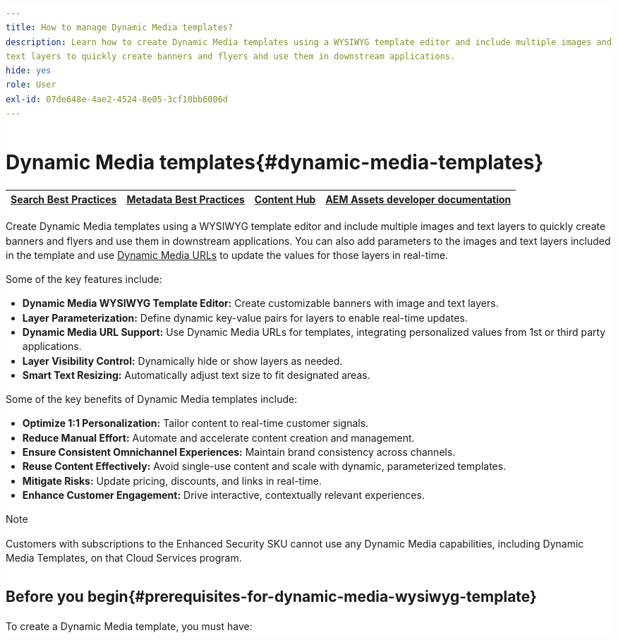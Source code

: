```yaml
---
title: How to manage Dynamic Media templates?
description: Learn how to create Dynamic Media templates using a WYSIWYG template editor and include multiple images and text layers to quickly create banners and flyers and use them in downstream applications.
hide: yes
role: User
exl-id: 07de648e-4ae2-4524-8e05-3cf10bb6006d
---
```

# Dynamic Media templates{#dynamic-media-templates}

| [Search Best Practices](/help/assets/search-best-practices.md) |[Metadata Best Practices](/help/assets/metadata-best-practices.md)|[Content Hub](/help/assets/product-overview.md)|[AEM Assets developer documentation](https://developer.adobe.com/experience-cloud/experience-manager-apis/)|
| ------------- | --------------------------- |---------|-----|

Create Dynamic Media templates using a WYSIWYG template editor and include multiple images and text layers to quickly create banners and flyers and use them in downstream applications. You can also add parameters to the images and text layers included in the template and use [Dynamic Media URLs](https://experienceleague.adobe.com/en/docs/commerce-admin/content-design/wysiwyg/storage/catalog-urls-dynamic-media) to update the values for those layers in real-time.

Some of the key features include:

* **Dynamic Media WYSIWYG Template Editor:** Create customizable banners with image and text layers. 
* **Layer Parameterization:** Define dynamic key-value pairs for layers to enable real-time updates.
* **Dynamic Media URL Support:** Use Dynamic Media URLs for templates, integrating personalized values from 1st or third party applications.
* **Layer Visibility Control:** Dynamically hide or show layers as needed.
* **Smart Text Resizing:** Automatically adjust text size to fit designated areas.

Some of the key benefits of Dynamic Media templates include:

* **Optimize 1:1 Personalization:** Tailor content to real-time customer signals.
* **Reduce Manual Effort:** Automate and accelerate content creation and management.
* **Ensure Consistent Omnichannel Experiences:** Maintain brand consistency across channels.
* **Reuse Content Effectively:** Avoid single-use content and scale with dynamic, parameterized templates.
* **Mitigate Risks:** Update pricing, discounts, and links in real-time.
* **Enhance Customer Engagement:** Drive interactive, contextually relevant experiences.

>[!NOTE]
>
>Customers with subscriptions to the Enhanced Security SKU cannot use any Dynamic Media capabilities, including Dynamic Media Templates, on that Cloud Services program.

## Before you begin{#prerequisites-for-dynamic-media-wysiwyg-template}

To create a Dynamic Media template, you must have:
